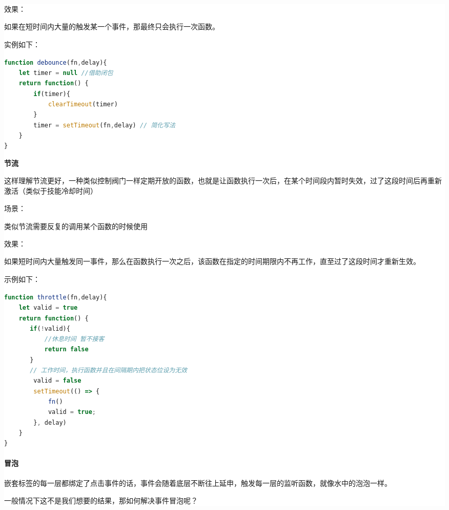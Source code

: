 效果：

如果在短时间内大量的触发某一个事件，那最终只会执行一次函数。

实例如下：

```js
function debounce(fn,delay){
    let timer = null //借助闭包
    return function() {
        if(timer){
            clearTimeout(timer) 
        }
        timer = setTimeout(fn,delay) // 简化写法
    }
}
```



**节流**

这样理解节流更好，一种类似控制阀门一样定期开放的函数，也就是让函数执行一次后，在某个时间段内暂时失效，过了这段时间后再重新激活（类似于技能冷却时间）

场景：

类似节流需要反复的调用某个函数的时候使用

效果：

如果短时间内大量触发同一事件，那么在函数执行一次之后，该函数在指定的时间期限内不再工作，直至过了这段时间才重新生效。

示例如下：

```js
function throttle(fn,delay){
    let valid = true
    return function() {
       if(!valid){
           //休息时间 暂不接客
           return false 
       }
       // 工作时间，执行函数并且在间隔期内把状态位设为无效
        valid = false
        setTimeout(() => {
            fn()
            valid = true;
        }, delay)
    }
}
```



#### 冒泡

嵌套标签的每一层都绑定了点击事件的话，事件会随着底层不断往上延申，触发每一层的监听函数，就像水中的泡泡一样。

一般情况下这不是我们想要的结果，那如何解决事件冒泡呢？
